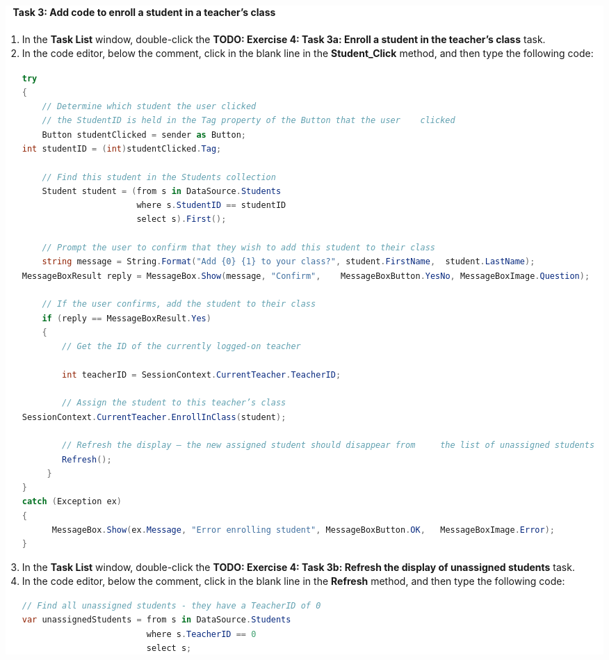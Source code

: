 
####   Task 3: Add code to enroll a student in a teacher’s class

1.	In the **Task List** window, double-click the **TODO: Exercise 4: Task 3a: Enroll a student in the teacher’s class** task.
2.	In the code editor, below the comment, click in the blank line in the **Student_Click** method, and then type the following code:
    ```cs
    try
    {
        // Determine which student the user clicked
        // the StudentID is held in the Tag property of the Button that the user    clicked
        Button studentClicked = sender as Button;
    int studentID = (int)studentClicked.Tag;

        // Find this student in the Students collection
        Student student = (from s in DataSource.Students
                           where s.StudentID == studentID
                           select s).First();

        // Prompt the user to confirm that they wish to add this student to their class
        string message = String.Format("Add {0} {1} to your class?", student.FirstName,  student.LastName);
    MessageBoxResult reply = MessageBox.Show(message, "Confirm",    MessageBoxButton.YesNo, MessageBoxImage.Question);

        // If the user confirms, add the student to their class
        if (reply == MessageBoxResult.Yes)
        {
            // Get the ID of the currently logged-on teacher

            int teacherID = SessionContext.CurrentTeacher.TeacherID;

            // Assign the student to this teacher’s class
    SessionContext.CurrentTeacher.EnrollInClass(student);

            // Refresh the display – the new assigned student should disappear from     the list of unassigned students
            Refresh();
         }
    }
    catch (Exception ex)
    {
          MessageBox.Show(ex.Message, "Error enrolling student", MessageBoxButton.OK,   MessageBoxImage.Error);
    }
    ```
3.	In the **Task List** window, double-click the **TODO: Exercise 4: Task 3b: Refresh the display of unassigned students** task. 
4.	In the code editor, below the comment, click in the blank line in the **Refresh** method, and then type the following code:
    ```cs
    // Find all unassigned students - they have a TeacherID of 0
    var unassignedStudents = from s in DataSource.Students
                             where s.TeacherID == 0
                             select s;
